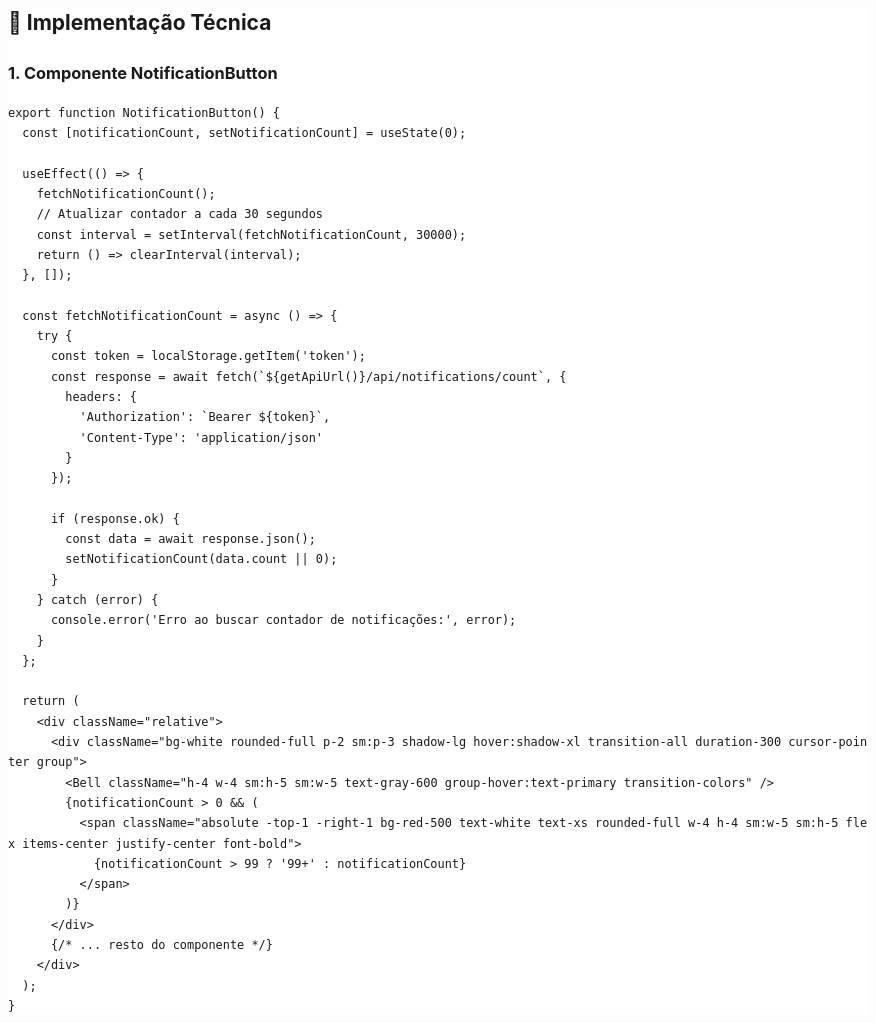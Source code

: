 
## 🔧 Implementação Técnica

### 1. **Componente NotificationButton**
```tsx
export function NotificationButton() {
  const [notificationCount, setNotificationCount] = useState(0);

  useEffect(() => {
    fetchNotificationCount();
    // Atualizar contador a cada 30 segundos
    const interval = setInterval(fetchNotificationCount, 30000);
    return () => clearInterval(interval);
  }, []);

  const fetchNotificationCount = async () => {
    try {
      const token = localStorage.getItem('token');
      const response = await fetch(`${getApiUrl()}/api/notifications/count`, {
        headers: {
          'Authorization': `Bearer ${token}`,
          'Content-Type': 'application/json'
        }
      });

      if (response.ok) {
        const data = await response.json();
        setNotificationCount(data.count || 0);
      }
    } catch (error) {
      console.error('Erro ao buscar contador de notificações:', error);
    }
  };

  return (
    <div className="relative">
      <div className="bg-white rounded-full p-2 sm:p-3 shadow-lg hover:shadow-xl transition-all duration-300 cursor-pointer group">
        <Bell className="h-4 w-4 sm:h-5 sm:w-5 text-gray-600 group-hover:text-primary transition-colors" />
        {notificationCount > 0 && (
          <span className="absolute -top-1 -right-1 bg-red-500 text-white text-xs rounded-full w-4 h-4 sm:w-5 sm:h-5 flex items-center justify-center font-bold">
            {notificationCount > 99 ? '99+' : notificationCount}
          </span>
        )}
      </div>
      {/* ... resto do componente */}
    </div>
  );
}
```
